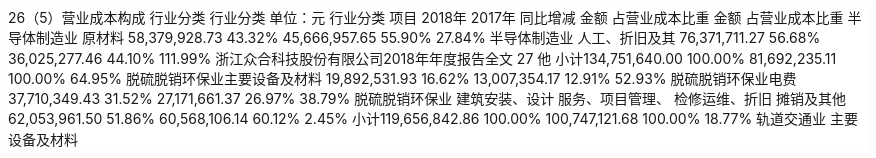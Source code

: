 26（5）营业成本构成
行业分类
行业分类
单位：元
行业分类
项目
2018年
2017年
同比增减
金额
占营业成本比重
金额
占营业成本比重
半导体制造业
原材料
58,379,928.73
43.32%
45,666,957.65
55.90%
27.84%
半导体制造业
人工、折旧及其
76,371,711.27
56.68%
36,025,277.46
44.10%
111.99%
浙江众合科技股份有限公司2018年年度报告全文
27
他
小计134,751,640.00
100.00%
81,692,235.11
100.00%
64.95%
脱硫脱销环保业主要设备及材料
19,892,531.93
16.62%
13,007,354.17
12.91%
52.93%
脱硫脱销环保业电费
37,710,349.43
31.52%
27,171,661.37
26.97%
38.79%
脱硫脱销环保业
建筑安装、设计
服务、项目管理、
检修运维、折旧
摊销及其他
62,053,961.50
51.86%
60,568,106.14
60.12%
2.45%
小计119,656,842.86
100.00%
100,747,121.68
100.00%
18.77%
轨道交通业
主要设备及材料